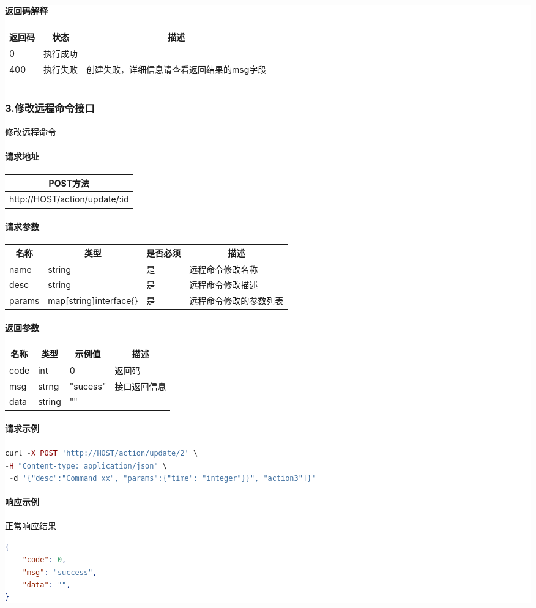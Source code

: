 #### 返回码解释

| 返回码  | 状态   | 描述                     |
| ---- | ---- | ---------------------- |
| 0    | 执行成功 |                        |
| 400  | 执行失败 | 创建失败，详细信息请查看返回结果的msg字段 |

-------

### 3.修改远程命令接口

修改远程命令

#### 请求地址

| POST方法                        |
| ----------------------------- |
| http://HOST/action/update/:id |

#### 请求参数

| 名称     | 类型                     | 是否必须 | 描述          |
| ------ | ---------------------- | ---- | ----------- |
| name   | string                 | 是    | 远程命令修改名称    |
| desc   | string                 | 是    | 远程命令修改描述    |
| params | map[string]interface{} | 是    | 远程命令修改的参数列表 |

#### 返回参数

| 名称   | 类型     | 示例值      | 描述     |
| ---- | ------ | -------- | ------ |
| code | int    | 0        | 返回码    |
| msg  | strng  | "sucess" | 接口返回信息 |
| data | string | ""       |        |

#### 请求示例

```php
curl -X POST 'http://HOST/action/update/2' \
-H "Content-type: application/json" \
 -d '{"desc":"Command xx", "params":{"time": "integer"}}", "action3"]}' 
```

#### 响应示例

正常响应结果

```json
{
    "code": 0,
    "msg": "success",
    "data": "",
}
```
